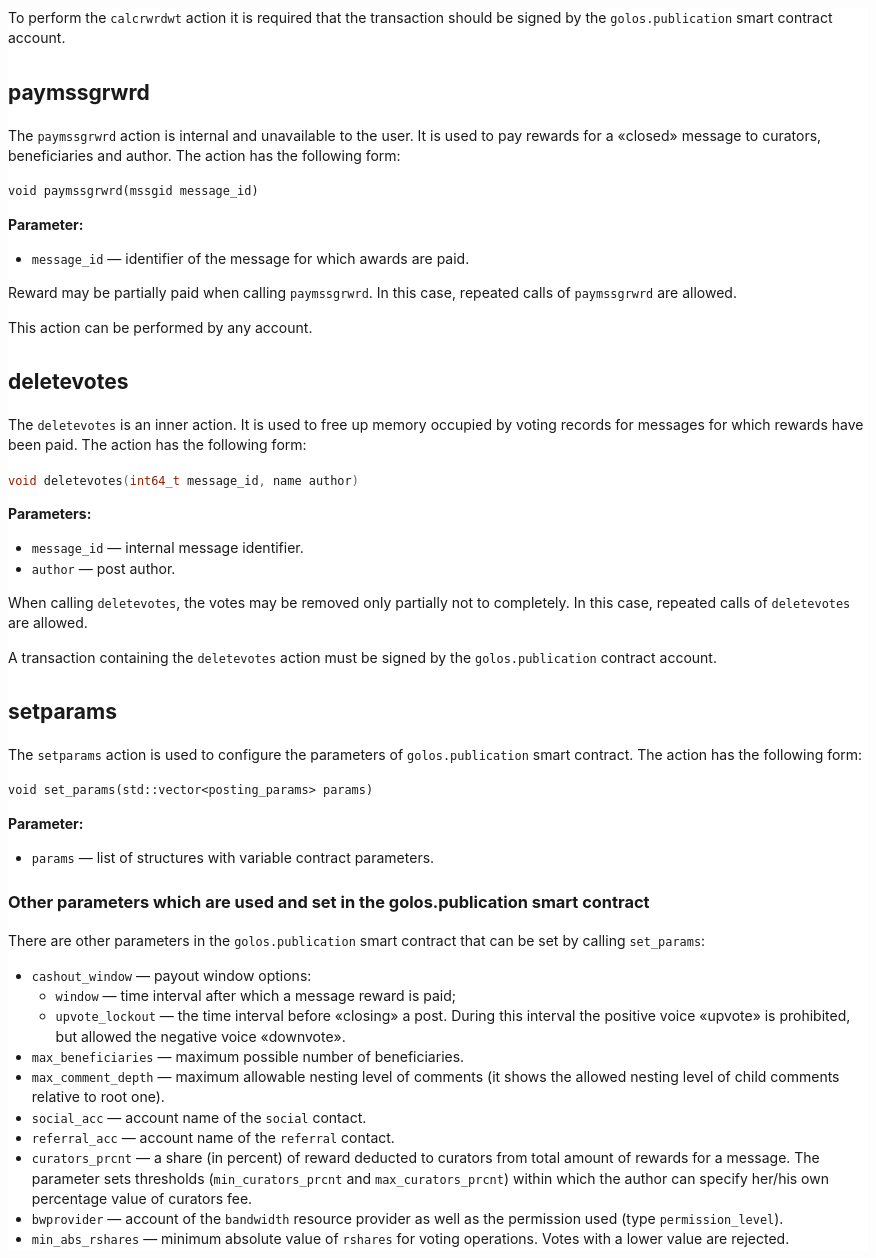 To perform the `calcrwrdwt` action it is required that the transaction should be signed by the `golos.publication` smart contract account. 


## paymssgrwrd
The `paymssgrwrd` action is internal and unavailable to the user. It is used to pay rewards for a «closed» message to curators, beneficiaries and author. The action has the following form:
```
void paymssgrwrd(mssgid message_id)
``` 
**Parameter:**  
  * `message_id` — identifier of the message for which awards are paid.  

Reward may be partially paid when calling `paymssgrwrd`. In this case, repeated calls of `paymssgrwrd` are allowed.

This action can be performed by any account.

## deletevotes
The `deletevotes` is an inner action. It is used to free up memory occupied by voting records for messages for which rewards have been paid. The action has the following form:
```cpp
void deletevotes(int64_t message_id, name author)
```
**Parameters:**  
  * `message_id` — internal message identifier.
  * `author` — post author.  

When calling `deletevotes`, the votes may be removed only partially not to completely. In this case, repeated calls of `deletevotes` are allowed.  

A transaction containing the `deletevotes` action must be signed by the `golos.publication` contract account.

## setparams

The `setparams` action is used to configure the parameters of `golos.publication` smart contract. The action has the following form:
```
void set_params(std::vector<posting_params> params)
```  
**Parameter:**  
  * `params` — list of structures with variable contract parameters.  

### Other parameters which are used and set in the golos.publication smart contract
 There are other parameters in the `golos.publication` smart contract that can be set by calling `set_params`:  
  * `cashout_window` — payout window options:
      * `window` — time interval after which a message reward is paid;
      * `upvote_lockout` — the time interval before «closing» a post.  During this interval the positive voice «upvote» is prohibited, but allowed the negative voice «downvote».
  * `max_beneficiaries` — maximum possible number of beneficiaries.
  * `max_comment_depth` — maximum allowable nesting level of comments (it shows the allowed nesting level of child comments relative to root one).  
  * `social_acc` — account name of the `social` contact.  
  * `referral_acc` — account name of the `referral` contact.  
  * `curators_prcnt` — a share (in percent) of reward deducted to curators from total amount of rewards for a message. The parameter sets thresholds (`min_curators_prcnt` and `max_curators_prcnt`) within which the author can specify her/his own percentage value of curators fee.
  * `bwprovider` — account of the `bandwidth` resource provider as well as  the permission used (type `permission_level`).
  * `min_abs_rshares` — minimum absolute value of `rshares` for voting operations. Votes with a lower value are rejected.
  